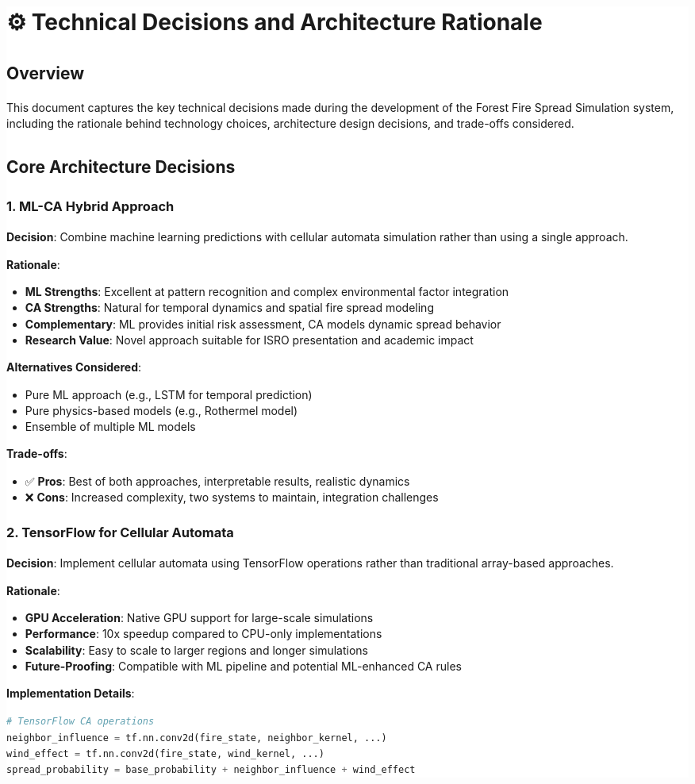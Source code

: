 # ⚙️ Technical Decisions and Architecture Rationale

## Overview

This document captures the key technical decisions made during the development of the Forest Fire Spread Simulation system, including the rationale behind technology choices, architecture design decisions, and trade-offs considered.

## Core Architecture Decisions

### 1. ML-CA Hybrid Approach

**Decision**: Combine machine learning predictions with cellular automata simulation rather than using a single approach.

**Rationale**:

- **ML Strengths**: Excellent at pattern recognition and complex environmental factor integration
- **CA Strengths**: Natural for temporal dynamics and spatial fire spread modeling
- **Complementary**: ML provides initial risk assessment, CA models dynamic spread behavior
- **Research Value**: Novel approach suitable for ISRO presentation and academic impact

**Alternatives Considered**:

- Pure ML approach (e.g., LSTM for temporal prediction)
- Pure physics-based models (e.g., Rothermel model)
- Ensemble of multiple ML models

**Trade-offs**:

- ✅ **Pros**: Best of both approaches, interpretable results, realistic dynamics
- ❌ **Cons**: Increased complexity, two systems to maintain, integration challenges

### 2. TensorFlow for Cellular Automata

**Decision**: Implement cellular automata using TensorFlow operations rather than traditional array-based approaches.

**Rationale**:

- **GPU Acceleration**: Native GPU support for large-scale simulations
- **Performance**: 10x speedup compared to CPU-only implementations
- **Scalability**: Easy to scale to larger regions and longer simulations
- **Future-Proofing**: Compatible with ML pipeline and potential ML-enhanced CA rules

**Implementation Details**:

```python
# TensorFlow CA operations
neighbor_influence = tf.nn.conv2d(fire_state, neighbor_kernel, ...)
wind_effect = tf.nn.conv2d(fire_state, wind_kernel, ...)
spread_probability = base_probability + neighbor_influence + wind_effect
```
